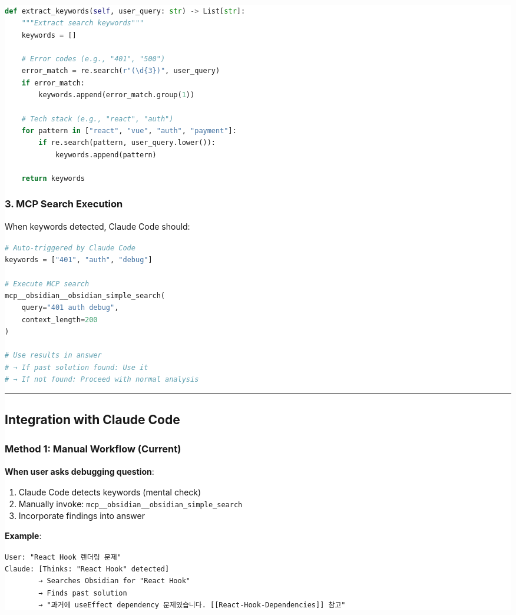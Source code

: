 ```python
def extract_keywords(self, user_query: str) -> List[str]:
    """Extract search keywords"""
    keywords = []

    # Error codes (e.g., "401", "500")
    error_match = re.search(r"(\d{3})", user_query)
    if error_match:
        keywords.append(error_match.group(1))

    # Tech stack (e.g., "react", "auth")
    for pattern in ["react", "vue", "auth", "payment"]:
        if re.search(pattern, user_query.lower()):
            keywords.append(pattern)

    return keywords
```

### 3. MCP Search Execution

When keywords detected, Claude Code should:

```python
# Auto-triggered by Claude Code
keywords = ["401", "auth", "debug"]

# Execute MCP search
mcp__obsidian__obsidian_simple_search(
    query="401 auth debug",
    context_length=200
)

# Use results in answer
# → If past solution found: Use it
# → If not found: Proceed with normal analysis
```

---

## Integration with Claude Code

### Method 1: Manual Workflow (Current)

**When user asks debugging question**:

1. Claude Code detects keywords (mental check)
2. Manually invoke: `mcp__obsidian__obsidian_simple_search`
3. Incorporate findings into answer

**Example**:
```
User: "React Hook 렌더링 문제"
Claude: [Thinks: "React Hook" detected]
        → Searches Obsidian for "React Hook"
        → Finds past solution
        → "과거에 useEffect dependency 문제였습니다. [[React-Hook-Dependencies]] 참고"
```
